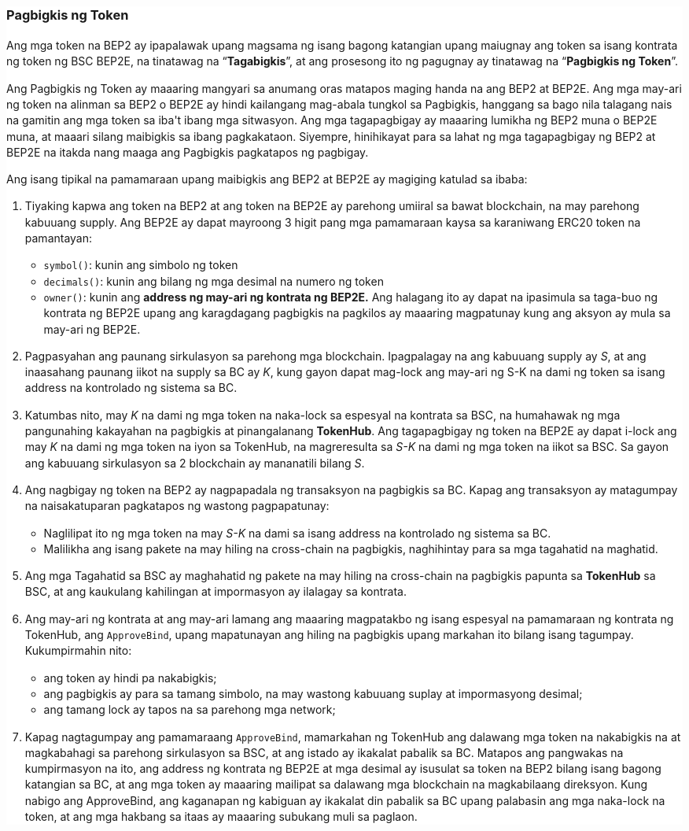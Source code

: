 ### Pagbigkis ng Token

Ang mga token na BEP2 ay ipapalawak upang magsama ng isang bagong katangian upang maiugnay ang token sa isang kontrata ng token ng BSC BEP2E, na tinatawag na “**Tagabigkis**”, at ang prosesong ito ng pagugnay ay tinatawag na “**Pagbigkis ng Token**”.

Ang Pagbigkis ng Token ay maaaring mangyari sa anumang oras matapos maging handa na ang BEP2 at BEP2E. Ang mga may-ari ng token na alinman sa BEP2 o BEP2E ay hindi kailangang mag-abala tungkol sa Pagbigkis, hanggang sa bago nila talagang nais na gamitin ang mga token sa iba't ibang mga sitwasyon. Ang mga tagapagbigay ay maaaring lumikha ng BEP2 muna o BEP2E muna, at maaari silang maibigkis sa ibang pagkakataon. Siyempre, hinihikayat para sa lahat ng mga tagapagbigay ng BEP2 at BEP2E na itakda nang maaga ang Pagbigkis pagkatapos ng pagbigay.

Ang isang tipikal na pamamaraan upang maibigkis ang BEP2 at BEP2E ay magiging katulad sa ibaba:

1. Tiyaking kapwa ang token na BEP2 at ang token na BEP2E ay parehong umiiral sa bawat blockchain, na may parehong kabuuang supply. Ang BEP2E ay dapat mayroong 3 higit pang mga pamamaraan kaysa sa karaniwang ERC20 token na pamantayan:
    * `symbol()`: kunin ang simbolo ng token
    * `decimals()`: kunin ang bilang ng mga desimal na numero ng token
    * `owner()`: kunin ang **address ng may-ari ng kontrata ng BEP2E.** Ang halagang ito ay dapat na ipasimula sa taga-buo ng kontrata ng BEP2E upang ang karagdagang pagbigkis na pagkilos ay maaaring magpatunay kung ang aksyon ay mula sa may-ari ng BEP2E.

2. Pagpasyahan ang paunang sirkulasyon sa parehong mga blockchain. Ipagpalagay na ang kabuuang supply ay *S*, at ang inaasahang paunang iikot na supply sa BC ay *K*, kung gayon dapat mag-lock ang may-ari ng S-K na dami ng token sa isang address na kontrolado ng sistema sa BC.

3. Katumbas nito, may *K* na dami ng mga token na naka-lock sa espesyal na kontrata sa BSC, na humahawak ng mga pangunahing kakayahan na pagbigkis at pinangalanang **TokenHub**. Ang tagapagbigay ng token na BEP2E ay dapat i-lock ang may *K* na dami ng mga token na iyon sa TokenHub, na magreresulta sa *S-K* na dami ng mga token na iikot sa BSC. Sa gayon ang kabuuang sirkulasyon sa 2 blockchain ay mananatili bilang *S*.

4. Ang nagbigay ng token na BEP2 ay nagpapadala ng transaksyon na pagbigkis sa BC. Kapag ang transaksyon ay matagumpay na naisakatuparan pagkatapos ng wastong pagpapatunay:
    * Naglilipat ito ng mga token na may *S-K* na dami sa isang address na kontrolado ng sistema sa BC.
    * Malilikha ang isang pakete na may hiling na cross-chain na pagbigkis, naghihintay para sa mga tagahatid na maghatid.

5. Ang mga Tagahatid sa BSC ay maghahatid ng pakete na may hiling na cross-chain na pagbigkis papunta sa **TokenHub** sa BSC, at ang kaukulang kahilingan at impormasyon ay ilalagay sa kontrata.

6. Ang may-ari ng kontrata at ang may-ari lamang ang maaaring magpatakbo ng isang espesyal na pamamaraan ng kontrata ng TokenHub, ang `ApproveBind`, upang mapatunayan ang hiling na pagbigkis upang markahan ito bilang isang tagumpay. Kukumpirmahin nito:
    * ang token ay hindi pa nakabigkis;
    * ang pagbigkis ay para sa tamang simbolo, na may wastong kabuuang suplay at impormasyong desimal;
    * ang tamang lock ay tapos na sa parehong mga network;

10. Kapag nagtagumpay ang pamamaraang `ApproveBind`, mamarkahan ng TokenHub ang dalawang mga token na nakabigkis na at magkabahagi sa parehong sirkulasyon sa BSC, at ang istado ay ikakalat pabalik sa BC. Matapos ang pangwakas na kumpirmasyon na ito, ang address ng kontrata ng BEP2E at mga desimal ay isusulat sa token na BEP2 bilang isang bagong katangian sa BC, at ang mga token ay maaaring mailipat sa dalawang mga blockchain na magkabilaang direksyon. Kung nabigo ang ApproveBind, ang kaganapan ng kabiguan ay ikakalat din pabalik sa BC upang palabasin ang mga naka-lock na token, at ang mga hakbang sa itaas ay maaaring subukang muli sa paglaon.
